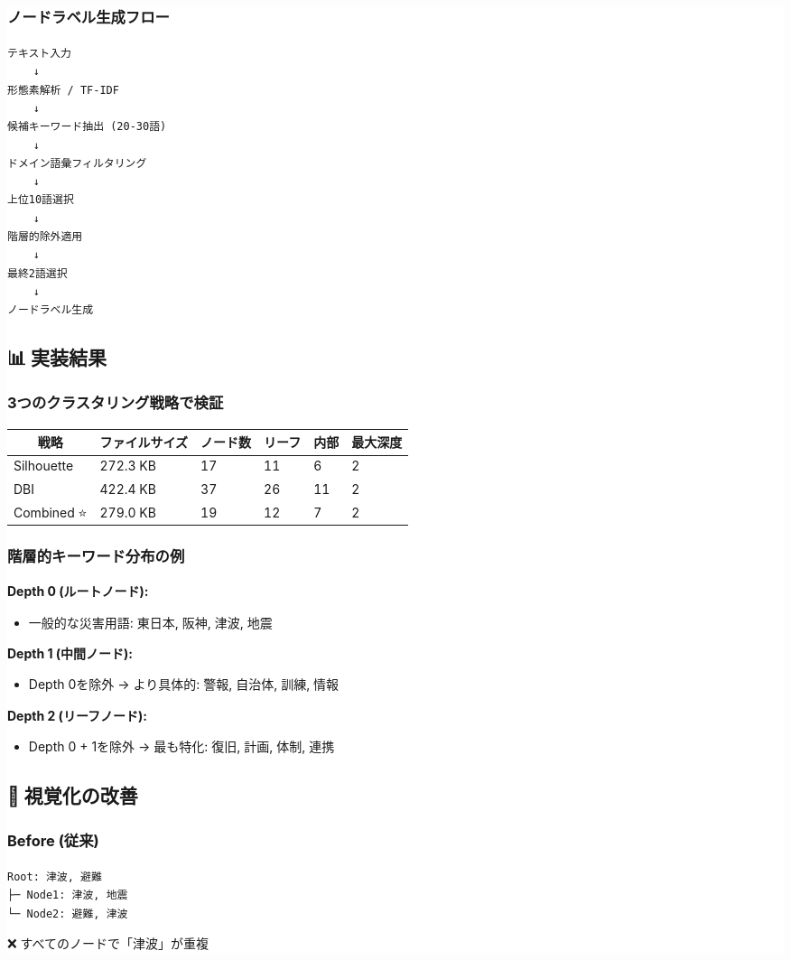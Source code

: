 ### ノードラベル生成フロー

```
テキスト入力
    ↓
形態素解析 / TF-IDF
    ↓
候補キーワード抽出 (20-30語)
    ↓
ドメイン語彙フィルタリング
    ↓
上位10語選択
    ↓
階層的除外適用
    ↓
最終2語選択
    ↓
ノードラベル生成
```

## 📊 実装結果

### 3つのクラスタリング戦略で検証

| 戦略 | ファイルサイズ | ノード数 | リーフ | 内部 | 最大深度 |
|------|---------------|----------|--------|------|---------|
| Silhouette | 272.3 KB | 17 | 11 | 6 | 2 |
| DBI | 422.4 KB | 37 | 26 | 11 | 2 |
| Combined ⭐ | 279.0 KB | 19 | 12 | 7 | 2 |

### 階層的キーワード分布の例

**Depth 0 (ルートノード):**
- 一般的な災害用語: 東日本, 阪神, 津波, 地震

**Depth 1 (中間ノード):**
- Depth 0を除外 → より具体的: 警報, 自治体, 訓練, 情報

**Depth 2 (リーフノード):**
- Depth 0 + 1を除外 → 最も特化: 復旧, 計画, 体制, 連携

## 🎨 視覚化の改善

### Before (従来)
```
Root: 津波, 避難
├─ Node1: 津波, 地震
└─ Node2: 避難, 津波
```
❌ すべてのノードで「津波」が重複
